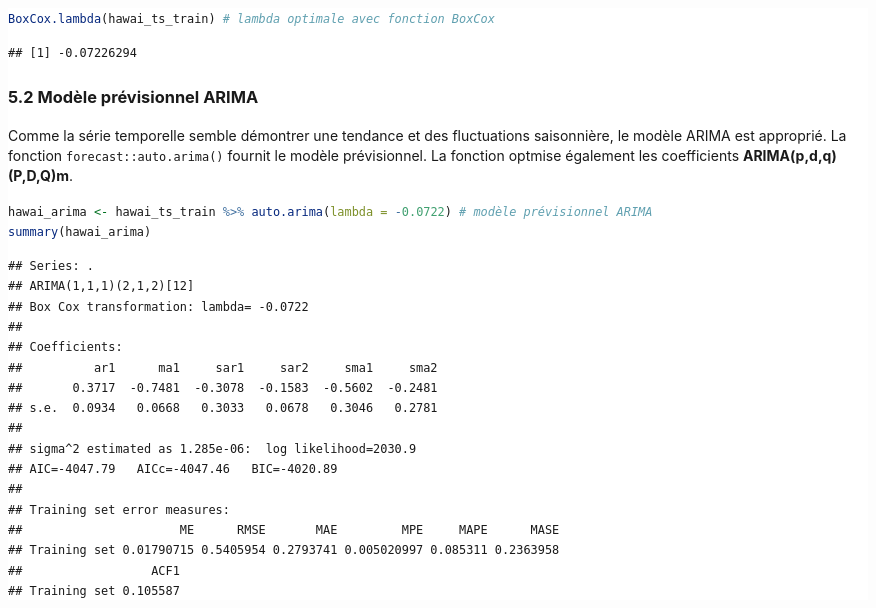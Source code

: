 ``` r
BoxCox.lambda(hawai_ts_train) # lambda optimale avec fonction BoxCox
```

    ## [1] -0.07226294

### 5.2 Modèle prévisionnel ARIMA

Comme la série temporelle semble démontrer une tendance et des
fluctuations saisonnière, le modèle ARIMA est approprié. La fonction
`forecast::auto.arima()` fournit le modèle prévisionnel. La fonction
optmise également les coefficients **ARIMA(p,d,q)(P,D,Q)m**.

``` r
hawai_arima <- hawai_ts_train %>% auto.arima(lambda = -0.0722) # modèle prévisionnel ARIMA
summary(hawai_arima)
```

    ## Series: . 
    ## ARIMA(1,1,1)(2,1,2)[12] 
    ## Box Cox transformation: lambda= -0.0722 
    ## 
    ## Coefficients:
    ##          ar1      ma1     sar1     sar2     sma1     sma2
    ##       0.3717  -0.7481  -0.3078  -0.1583  -0.5602  -0.2481
    ## s.e.  0.0934   0.0668   0.3033   0.0678   0.3046   0.2781
    ## 
    ## sigma^2 estimated as 1.285e-06:  log likelihood=2030.9
    ## AIC=-4047.79   AICc=-4047.46   BIC=-4020.89
    ## 
    ## Training set error measures:
    ##                      ME      RMSE       MAE         MPE     MAPE      MASE
    ## Training set 0.01790715 0.5405954 0.2793741 0.005020997 0.085311 0.2363958
    ##                  ACF1
    ## Training set 0.105587

